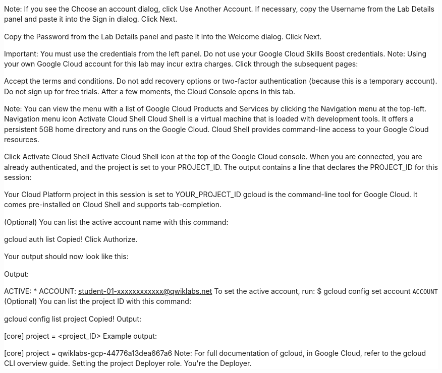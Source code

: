 Note: If you see the Choose an account dialog, click Use Another Account.
If necessary, copy the Username from the Lab Details panel and paste it into the Sign in dialog. Click Next.

Copy the Password from the Lab Details panel and paste it into the Welcome dialog. Click Next.

Important: You must use the credentials from the left panel. Do not use your Google Cloud Skills Boost credentials.
Note: Using your own Google Cloud account for this lab may incur extra charges.
Click through the subsequent pages:

Accept the terms and conditions.
Do not add recovery options or two-factor authentication (because this is a temporary account).
Do not sign up for free trials.
After a few moments, the Cloud Console opens in this tab.

Note: You can view the menu with a list of Google Cloud Products and Services by clicking the Navigation menu at the top-left. Navigation menu icon
Activate Cloud Shell
Cloud Shell is a virtual machine that is loaded with development tools. It offers a persistent 5GB home directory and runs on the Google Cloud. Cloud Shell provides command-line access to your Google Cloud resources.

Click Activate Cloud Shell Activate Cloud Shell icon at the top of the Google Cloud console.
When you are connected, you are already authenticated, and the project is set to your PROJECT_ID. The output contains a line that declares the PROJECT_ID for this session:

Your Cloud Platform project in this session is set to YOUR_PROJECT_ID
gcloud is the command-line tool for Google Cloud. It comes pre-installed on Cloud Shell and supports tab-completion.

(Optional) You can list the active account name with this command:

gcloud auth list
Copied!
Click Authorize.

Your output should now look like this:

Output:

ACTIVE: *
ACCOUNT: student-01-xxxxxxxxxxxx@qwiklabs.net
To set the active account, run:
    $ gcloud config set account `ACCOUNT`
(Optional) You can list the project ID with this command:

gcloud config list project
Copied!
Output:

[core]
project = <project_ID>
Example output:

[core]
project = qwiklabs-gcp-44776a13dea667a6
Note: For full documentation of gcloud, in Google Cloud, refer to the gcloud CLI overview guide.
Setting the project
Deployer role. You're the Deployer.
